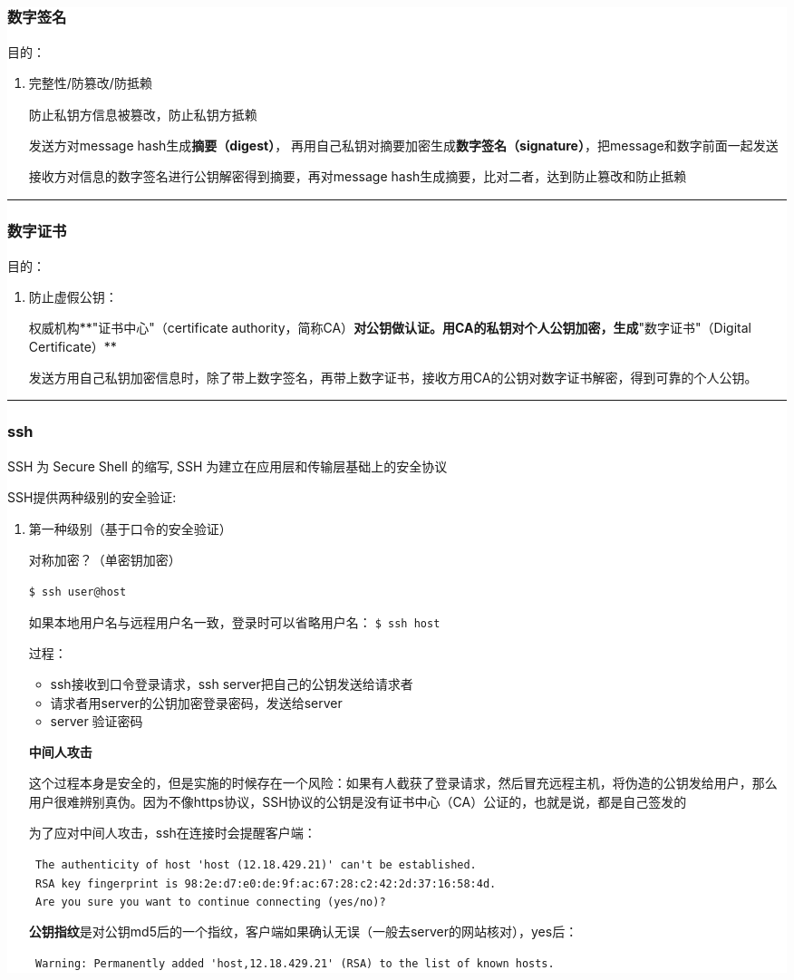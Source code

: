 
### 数字签名

目的：

1. 完整性/防篡改/防抵赖

   防止私钥方信息被篡改，防止私钥方抵赖

   发送方对message hash生成**摘要（digest）**， 再用自己私钥对摘要加密生成**数字签名（signature）**，把message和数字前面一起发送

   接收方对信息的数字签名进行公钥解密得到摘要，再对message hash生成摘要，比对二者，达到防止篡改和防止抵赖

---

### 数字证书

目的：

1. 防止虚假公钥：

   权威机构**"证书中心"（certificate authority，简称CA）**对公钥做认证。用CA的私钥对个人公钥加密，生成**"数字证书"（Digital Certificate）**

   发送方用自己私钥加密信息时，除了带上数字签名，再带上数字证书，接收方用CA的公钥对数字证书解密，得到可靠的个人公钥。

---

### ssh

SSH 为 Secure Shell 的缩写, SSH 为建立在应用层和传输层基础上的安全协议

SSH提供两种级别的安全验证:

1. 第一种级别（基于口令的安全验证）

   对称加密？（单密钥加密）

   `$ ssh user@host`

   如果本地用户名与远程用户名一致，登录时可以省略用户名： `$ ssh host`

   过程：

   * ssh接收到口令登录请求，ssh server把自己的公钥发送给请求者
   * 请求者用server的公钥加密登录密码，发送给server
   * server 验证密码

   **中间人攻击**

   这个过程本身是安全的，但是实施的时候存在一个风险：如果有人截获了登录请求，然后冒充远程主机，将伪造的公钥发给用户，那么用户很难辨别真伪。因为不像https协议，SSH协议的公钥是没有证书中心（CA）公证的，也就是说，都是自己签发的

   为了应对中间人攻击，ssh在连接时会提醒客户端：

        The authenticity of host 'host (12.18.429.21)' can't be established.
        RSA key fingerprint is 98:2e:d7:e0:de:9f:ac:67:28:c2:42:2d:37:16:58:4d.
        Are you sure you want to continue connecting (yes/no)?

   **公钥指纹**是对公钥md5后的一个指纹，客户端如果确认无误（一般去server的网站核对），yes后：


        Warning: Permanently added 'host,12.18.429.21' (RSA) to the list of known hosts.
